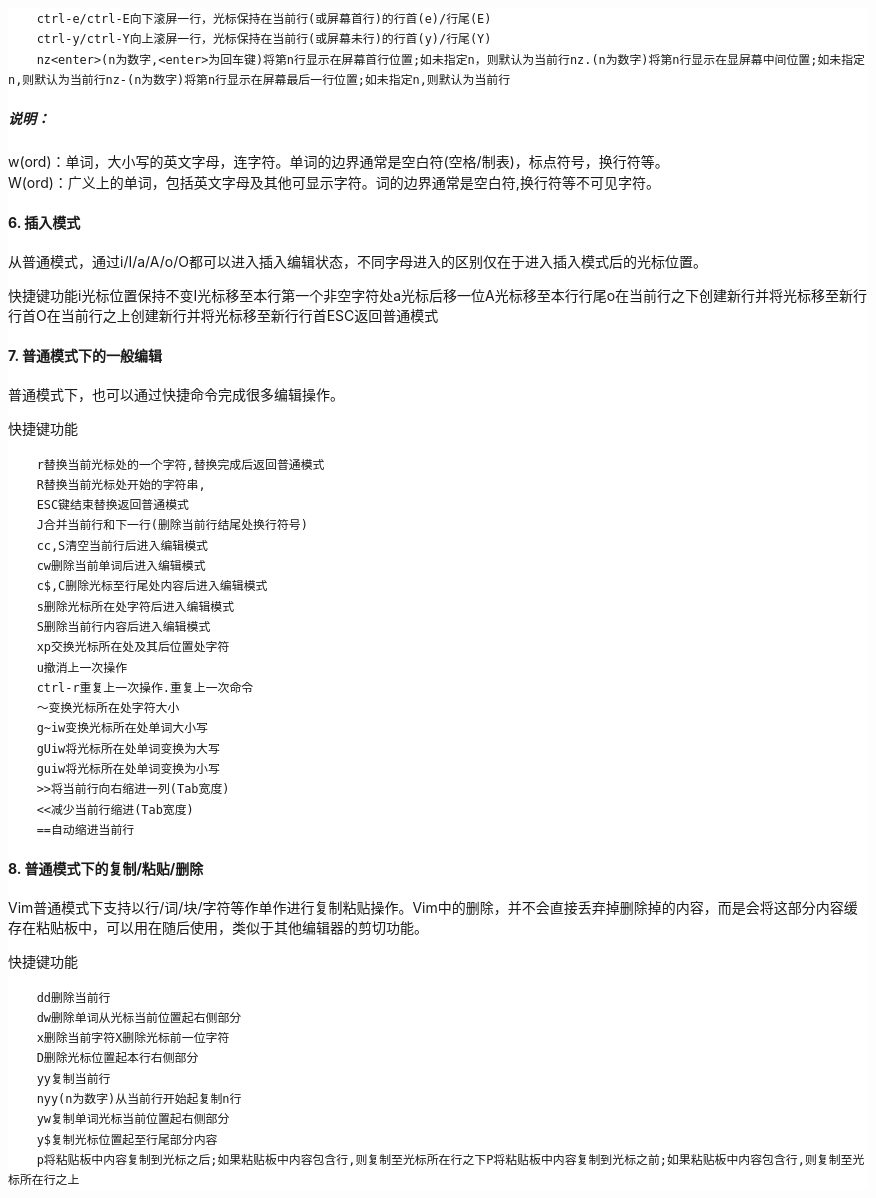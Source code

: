 ```
	ctrl-e/ctrl-E向下滚屏一行，光标保持在当前行(或屏幕首行)的行首(e)/行尾(E)
	ctrl-y/ctrl-Y向上滚屏一行，光标保持在当前行(或屏幕未行)的行首(y)/行尾(Y)
	nz<enter>(n为数字,<enter>为回车键)将第n行显示在屏幕首行位置;如未指定n，则默认为当前行nz.(n为数字)将第n行显示在显屏幕中间位置;如未指定n,则默认为当前行nz-(n为数字)将第n行显示在屏幕最后一行位置;如未指定n,则默认为当前行
```
##### 说明：

w(ord)：单词，大小写的英文字母，连字符。单词的边界通常是空白符(空格/制表)，标点符号，换行符等。  
W(ord)：广义上的单词，包括英文字母及其他可显示字符。词的边界通常是空白符,换行符等不可见字符。

#### 6. 插入模式  

从普通模式，通过i/I/a/A/o/O都可以进入插入编辑状态，不同字母进入的区别仅在于进入插入模式后的光标位置。

快捷键功能i光标位置保持不变I光标移至本行第一个非空字符处a光标后移一位A光标移至本行行尾o在当前行之下创建新行并将光标移至新行行首O在当前行之上创建新行并将光标移至新行行首ESC返回普通模式

#### 7. 普通模式下的一般编辑

普通模式下，也可以通过快捷命令完成很多编辑操作。

快捷键功能
```
	r替换当前光标处的一个字符,替换完成后返回普通模式
	R替换当前光标处开始的字符串,
	ESC键结束替换返回普通模式
	J合并当前行和下一行(删除当前行结尾处换行符号)
	cc,S清空当前行后进入编辑模式
	cw删除当前单词后进入编辑模式
	c$,C删除光标至行尾处内容后进入编辑模式
	s删除光标所在处字符后进入编辑模式
	S删除当前行内容后进入编辑模式
	xp交换光标所在处及其后位置处字符
	u撤消上一次操作
	ctrl-r重复上一次操作.重复上一次命令
	～变换光标所在处字符大小
	g~iw变换光标所在处单词大小写
	gUiw将光标所在处单词变换为大写
	guiw将光标所在处单词变换为小写
	>>将当前行向右缩进一列(Tab宽度)
	<<减少当前行缩进(Tab宽度)
	==自动缩进当前行
```
#### 8. 普通模式下的复制/粘贴/删除
Vim普通模式下支持以行/词/块/字符等作单作进行复制粘贴操作。Vim中的删除，并不会直接丢弃掉删除掉的内容，而是会将这部分内容缓存在粘贴板中，可以用在随后使用，类似于其他编辑器的剪切功能。

快捷键功能
```
	dd删除当前行
	dw删除单词从光标当前位置起右侧部分
	x删除当前字符X删除光标前一位字符
	D删除光标位置起本行右侧部分
	yy复制当前行
	nyy(n为数字)从当前行开始起复制n行
	yw复制单词光标当前位置起右侧部分
	y$复制光标位置起至行尾部分内容
	p将粘贴板中内容复制到光标之后;如果粘贴板中内容包含行,则复制至光标所在行之下P将粘贴板中内容复制到光标之前;如果粘贴板中内容包含行,则复制至光标所在行之上
```
